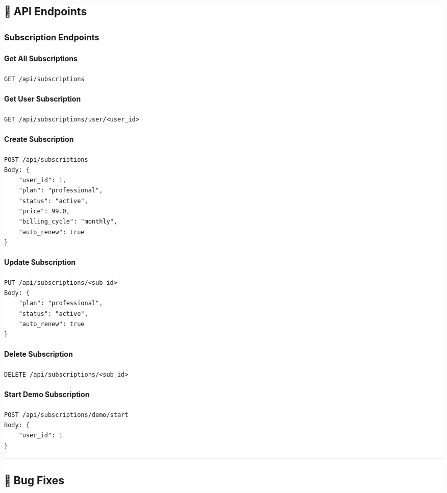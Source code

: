 
## 🔌 API Endpoints

### Subscription Endpoints

#### Get All Subscriptions
```
GET /api/subscriptions
```

#### Get User Subscription
```
GET /api/subscriptions/user/<user_id>
```

#### Create Subscription
```
POST /api/subscriptions
Body: {
    "user_id": 1,
    "plan": "professional",
    "status": "active",
    "price": 99.0,
    "billing_cycle": "monthly",
    "auto_renew": true
}
```

#### Update Subscription
```
PUT /api/subscriptions/<sub_id>
Body: {
    "plan": "professional",
    "status": "active",
    "auto_renew": true
}
```

#### Delete Subscription
```
DELETE /api/subscriptions/<sub_id>
```

#### Start Demo Subscription
```
POST /api/subscriptions/demo/start
Body: {
    "user_id": 1
}
```

---

## 🐛 Bug Fixes

